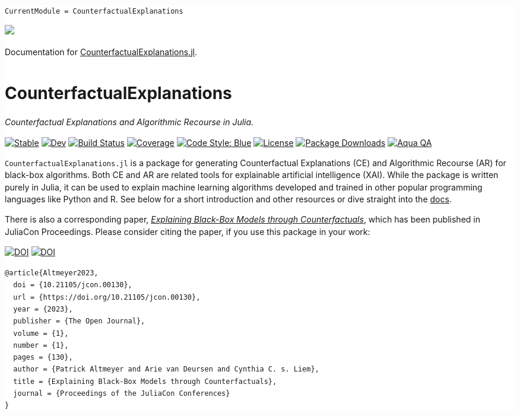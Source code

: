 

``` @meta
CurrentModule = CounterfactualExplanations
```

![](assets/wide_logo.png)

Documentation for [CounterfactualExplanations.jl](https://github.com/juliatrustworthyai/CounterfactualExplanations.jl).

# CounterfactualExplanations

*Counterfactual Explanations and Algorithmic Recourse in Julia.*

[![Stable](https://img.shields.io/badge/docs-stable-blue.svg)](https://juliatrustworthyai.github.io/CounterfactualExplanations.jl/stable) [![Dev](https://img.shields.io/badge/docs-dev-blue.svg)](https://juliatrustworthyai.github.io/CounterfactualExplanations.jl/dev) [![Build Status](https://github.com/juliatrustworthyai/CounterfactualExplanations.jl/actions/workflows/CI.yml/badge.svg?branch=main)](https://github.com/juliatrustworthyai/CounterfactualExplanations.jl/actions/workflows/CI.yml?query=branch%3Amain) [![Coverage](https://codecov.io/gh/juliatrustworthyai/CounterfactualExplanations.jl/branch/main/graph/badge.svg)](https://codecov.io/gh/juliatrustworthyai/CounterfactualExplanations.jl) [![Code Style: Blue](https://img.shields.io/badge/code%20style-blue-4495d1.svg)](https://github.com/invenia/BlueStyle) [![License](https://img.shields.io/github/license/juliatrustworthyai/CounterfactualExplanations.jl)](assets/intro.gif) [![Package Downloads](https://shields.io/endpoint?url=https://pkgs.genieframework.com/api/v1/badge/CounterfactualExplanations/.png)](https://pkgs.genieframework.com?packages=CounterfactualExplanations) [![Aqua QA](https://raw.githubusercontent.com/JuliaTesting/Aqua.jl/master/badge.svg)](https://github.com/JuliaTesting/Aqua.jl)

`CounterfactualExplanations.jl` is a package for generating Counterfactual Explanations (CE) and Algorithmic Recourse (AR) for black-box algorithms. Both CE and AR are related tools for explainable artificial intelligence (XAI). While the package is written purely in Julia, it can be used to explain machine learning algorithms developed and trained in other popular programming languages like Python and R. See below for a short introduction and other resources or dive straight into the [docs](https://juliatrustworthyai.github.io/CounterfactualExplanations.jl/dev).

There is also a corresponding paper, [*Explaining Black-Box Models through Counterfactuals*](https://proceedings.juliacon.org/papers/10.21105/jcon.00130), which has been published in JuliaCon Proceedings. Please consider citing the paper, if you use this package in your work:

[![DOI](https://proceedings.juliacon.org/papers/10.21105/jcon.00130/status.svg)](https://doi.org/10.21105/jcon.00130) [![DOI](https://zenodo.org/badge/440782065.svg)](https://zenodo.org/badge/latestdoi/440782065)

    @article{Altmeyer2023,
      doi = {10.21105/jcon.00130},
      url = {https://doi.org/10.21105/jcon.00130},
      year = {2023},
      publisher = {The Open Journal},
      volume = {1},
      number = {1},
      pages = {130},
      author = {Patrick Altmeyer and Arie van Deursen and Cynthia C. s. Liem},
      title = {Explaining Black-Box Models through Counterfactuals},
      journal = {Proceedings of the JuliaCon Conferences}
    }
